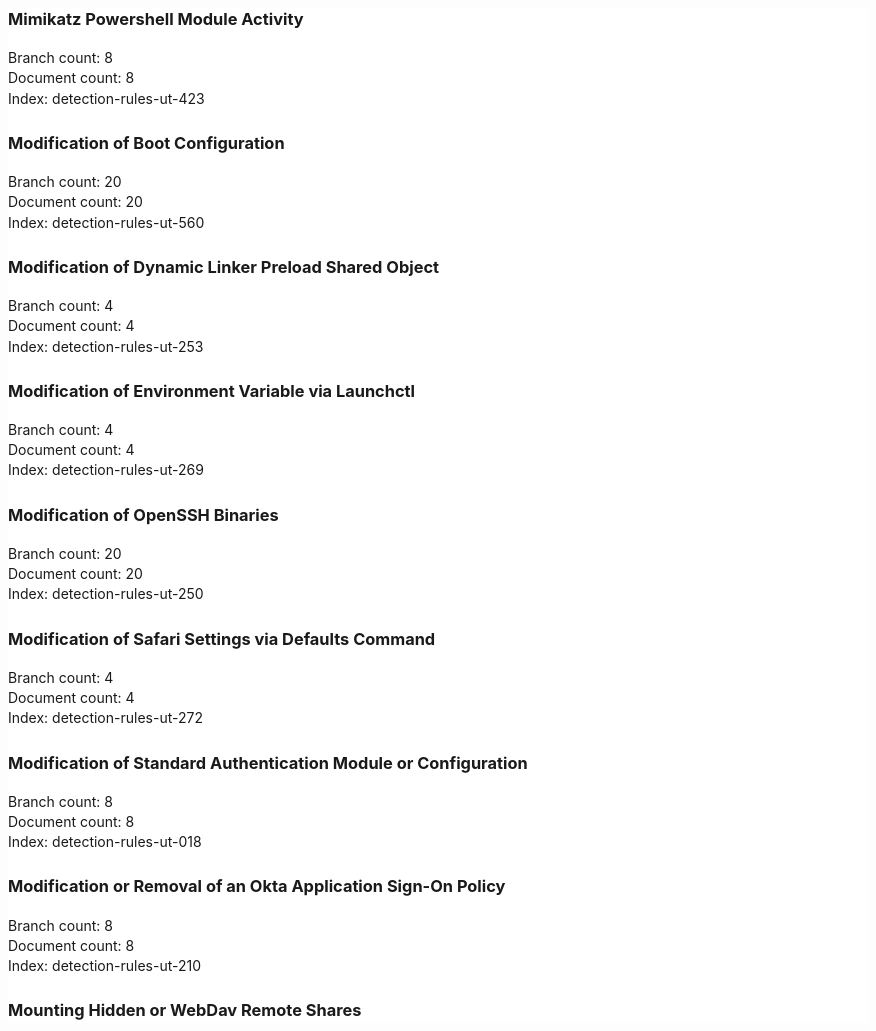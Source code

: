 ### Mimikatz Powershell Module Activity

Branch count: 8  
Document count: 8  
Index: detection-rules-ut-423

### Modification of Boot Configuration

Branch count: 20  
Document count: 20  
Index: detection-rules-ut-560

### Modification of Dynamic Linker Preload Shared Object

Branch count: 4  
Document count: 4  
Index: detection-rules-ut-253

### Modification of Environment Variable via Launchctl

Branch count: 4  
Document count: 4  
Index: detection-rules-ut-269

### Modification of OpenSSH Binaries

Branch count: 20  
Document count: 20  
Index: detection-rules-ut-250

### Modification of Safari Settings via Defaults Command

Branch count: 4  
Document count: 4  
Index: detection-rules-ut-272

### Modification of Standard Authentication Module or Configuration

Branch count: 8  
Document count: 8  
Index: detection-rules-ut-018

### Modification or Removal of an Okta Application Sign-On Policy

Branch count: 8  
Document count: 8  
Index: detection-rules-ut-210

### Mounting Hidden or WebDav Remote Shares
